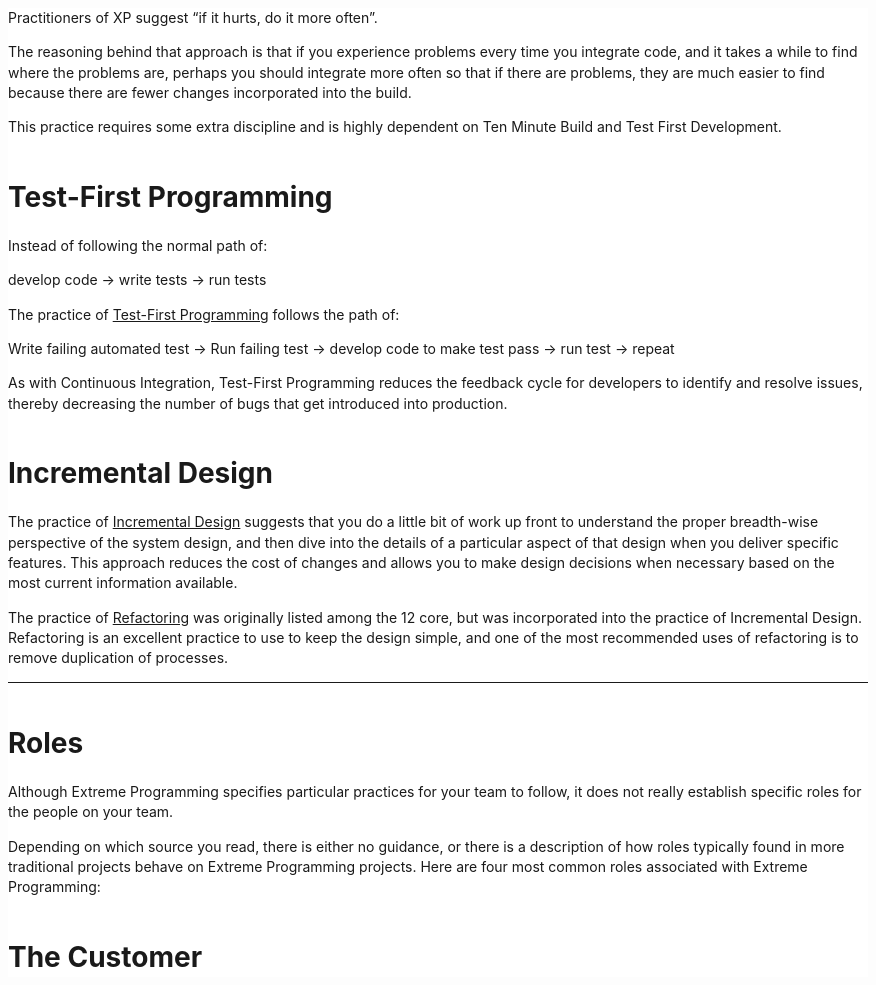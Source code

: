 Practitioners of XP suggest “if it hurts, do it more often”.

The reasoning behind that approach is that if you experience problems every time you integrate code, and it takes a while to find where the problems are, perhaps you should integrate more often so that if there are problems, they are much easier to find because there are fewer changes incorporated into the build.

This practice requires some extra discipline and is highly dependent on Ten Minute Build and Test First Development.

# Test-First Programming

Instead of following the normal path of:

develop code -> write tests -> run tests

The practice of [Test-First Programming](https://www.agilealliance.org/glossary/tdd/) follows the path of:

Write failing automated test -> Run failing test -> develop code to make test pass -> run test -> repeat

As with Continuous Integration, Test-First Programming reduces the feedback cycle for developers to identify and resolve issues, thereby decreasing the number of bugs that get introduced into production.

# Incremental Design

The practice of [Incremental Design](https://www.agilealliance.org/glossary/simple-design/) suggests that you do a little bit of work up front to understand the proper breadth-wise perspective of the system design, and then dive into the details of a particular aspect of that design when you deliver specific features. This approach reduces the cost of changes and allows you to make design decisions when necessary based on the most current information available.

The practice of [Refactoring](https://www.agilealliance.org/glossary/refactoring/) was originally listed among the 12 core, but was incorporated into the practice of Incremental Design. Refactoring is an excellent practice to use to keep the design simple, and one of the most recommended uses of refactoring is to remove duplication of processes.

---

# Roles

Although Extreme Programming specifies particular practices for your team to follow, it does not really establish specific roles for the people on your team.

Depending on which source you read, there is either no guidance, or there is a description of how roles typically found in more traditional projects behave on Extreme Programming projects. Here are four most common roles associated with Extreme Programming:

# The Customer
